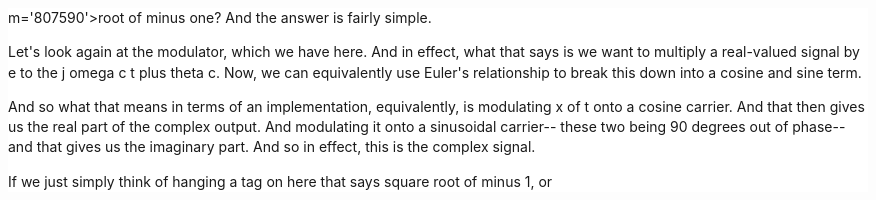   m='807590'>root</span> <span m='807760'>of</span> <span
  m='807830'>minus</span> <span m='808230'>one?</span> <span
  m='809170'>And</span> <span m='809330'>the</span> <span
  m='809430'>answer</span> <span m='809800'>is</span> <span
  m='809960'>fairly</span> <span m='810250'>simple.</span> </p><p><span
  m='811970'>Let's</span> <span m='812430'>look</span> <span
  m='812700'>again</span> <span m='813310'>at</span> <span m='813490'>the</span>
  <span m='813580'>modulator,</span> <span m='815360'>which</span> <span
  m='815590'>we</span> <span m='815710'>have</span> <span
  m='816000'>here.</span> <span m='817030'>And</span> <span m='817280'>in</span>
  <span m='817400'>effect,</span> <span m='817800'>what</span> <span
  m='817920'>that</span> <span m='818180'>says</span> <span m='818870'>is</span>
  <span m='819190'>we</span> <span m='819310'>want</span> <span
  m='819510'>to</span> <span m='819560'>multiply</span> <span
  m='820890'>a</span> <span m='820980'>real-valued</span> <span
  m='821640'>signal</span> <span m='822200'>by</span> <span m='822530'>e</span>
  <span m='822650'>to</span> <span m='822770'>the</span> <span
  m='822890'>j</span> <span m='823100'>omega</span> <span m='823440'>c</span>
  <span m='823675'>t</span> <span m='823910'>plus</span> <span
  m='824240'>theta</span> <span m='824510'>c.</span> <span
  m='825840'>Now,</span> <span m='826360'>we</span> <span m='826590'>can</span>
  <span m='827080'>equivalently</span> <span m='828530'>use</span> <span
  m='828870'>Euler's</span> <span m='829250'>relationship</span> <span
  m='830280'>to</span> <span m='830640'>break</span> <span
  m='831030'>this</span> <span m='831320'>down</span> <span
  m='831670'>into</span> <span m='831900'>a</span> <span
  m='831980'>cosine</span> <span m='832530'>and</span> <span
  m='832620'>sine</span> <span m='833030'>term.</span> </p><p><span
  m='834650'>And</span> <span m='835190'>so</span> <span m='835430'>what</span>
  <span m='835630'>that</span> <span m='835880'>means</span> <span
  m='836210'>in</span> <span m='836320'>terms</span> <span m='836610'>of</span>
  <span m='836690'>an</span> <span m='836760'>implementation,</span> <span
  m='837660'>equivalently,</span> <span m='839080'>is</span> <span
  m='840180'>modulating</span> <span m='842020'>x</span> <span
  m='842320'>of</span> <span m='842460'>t</span> <span m='843450'>onto</span>
  <span m='844600'>a</span> <span m='844730'>cosine</span> <span
  m='845350'>carrier.</span> <span m='847140'>And</span> <span
  m='847760'>that</span> <span m='848390'>then</span> <span
  m='848650'>gives</span> <span m='849040'>us</span> <span m='849540'>the</span>
  <span m='849670'>real</span> <span m='850020'>part</span> <span
  m='850850'>of</span> <span m='851130'>the</span> <span
  m='851250'>complex</span> <span m='851860'>output.</span> <span
  m='852830'>And</span> <span m='853000'>modulating</span> <span
  m='853710'>it</span> <span m='853940'>onto</span> <span m='854830'>a</span>
  <span m='855880'>sinusoidal</span> <span m='856790'>carrier--</span> <span
  m='857780'>these</span> <span m='858040'>two</span> <span
  m='858230'>being</span> <span m='858450'>90</span> <span
  m='858790'>degrees</span> <span m='859210'>out</span> <span
  m='859350'>of</span> <span m='859440'>phase--</span> <span
  m='860340'>and</span> <span m='860510'>that</span> <span
  m='860780'>gives</span> <span m='861070'>us</span> <span m='861600'>the</span>
  <span m='861730'>imaginary</span> <span m='862310'>part.</span> <span
  m='863500'>And</span> <span m='863690'>so</span> <span m='864020'>in</span>
  <span m='864160'>effect,</span> <span m='865170'>this</span> <span
  m='865530'>is</span> <span m='865740'>the</span> <span
  m='865830'>complex</span> <span m='866470'>signal.</span> </p><p><span
  m='867010'>If</span> <span m='867140'>we</span> <span m='867250'>just</span>
  <span m='867430'>simply</span> <span m='867850'>think</span> <span
  m='868190'>of</span> <span m='868720'>hanging</span> <span m='869060'>a</span>
  <span m='869150'>tag</span> <span m='869570'>on</span> <span
  m='869740'>here</span> <span m='870210'>that</span> <span
  m='870440'>says</span> <span m='870670'>square</span> <span
  m='871040'>root</span> <span m='871200'>of</span> <span
  m='871270'>minus</span> <span m='871660'>1,</span> <span m='871880'>or</span>